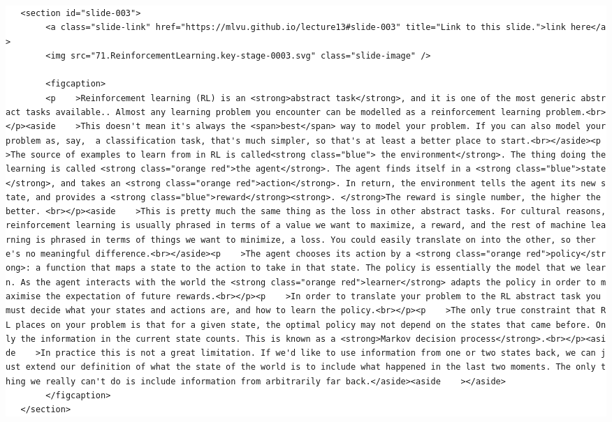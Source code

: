 
       <section id="slide-003">
            <a class="slide-link" href="https://mlvu.github.io/lecture13#slide-003" title="Link to this slide.">link here</a>
            <img src="71.ReinforcementLearning.key-stage-0003.svg" class="slide-image" />

            <figcaption>
            <p    >Reinforcement learning (RL) is an <strong>abstract task</strong>, and it is one of the most generic abstract tasks available.. Almost any learning problem you encounter can be modelled as a reinforcement learning problem.<br></p><aside    >This doesn't mean it's always the <span>best</span> way to model your problem. If you can also model your problem as, say,  a classification task, that's much simpler, so that's at least a better place to start.<br></aside><p    >The source of examples to learn from in RL is called<strong class="blue"> the environment</strong>. The thing doing the learning is called <strong class="orange red">the agent</strong>. The agent finds itself in a <strong class="blue">state</strong>, and takes an <strong class="orange red">action</strong>. In return, the environment tells the agent its new state, and provides a <strong class="blue">reward</strong><strong>. </strong>The reward is single number, the higher the better. <br></p><aside    >This is pretty much the same thing as the loss in other abstract tasks. For cultural reasons, reinforcement learning is usually phrased in terms of a value we want to maximize, a reward, and the rest of machine learning is phrased in terms of things we want to minimize, a loss. You could easily translate on into the other, so there's no meaningful difference.<br></aside><p    >The agent chooses its action by a <strong class="orange red">policy</strong>: a function that maps a state to the action to take in that state. The policy is essentially the model that we learn. As the agent interacts with the world the <strong class="orange red">learner</strong> adapts the policy in order to maximise the expectation of future rewards.<br></p><p    >In order to translate your problem to the RL abstract task you must decide what your states and actions are, and how to learn the policy.<br></p><p    >The only true constraint that RL places on your problem is that for a given state, the optimal policy may not depend on the states that came before. Only the information in the current state counts. This is known as a <strong>Markov decision process</strong>.<br></p><aside    >In practice this is not a great limitation. If we'd like to use information from one or two states back, we can just extend our definition of what the state of the world is to include what happened in the last two moments. The only thing we really can't do is include information from arbitrarily far back.</aside><aside    ></aside>
            </figcaption>
       </section>
